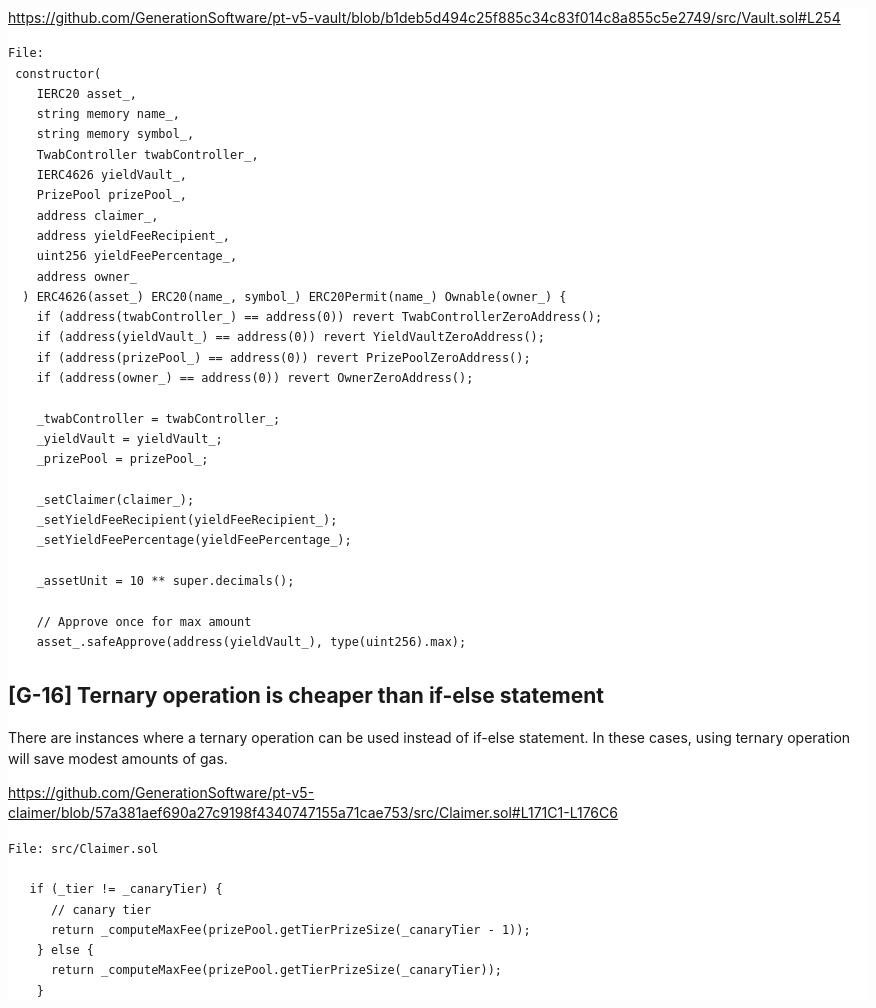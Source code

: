 https://github.com/GenerationSoftware/pt-v5-vault/blob/b1deb5d494c25f885c34c83f014c8a855c5e2749/src/Vault.sol#L254

```solidity
File:
 constructor(
    IERC20 asset_,
    string memory name_,
    string memory symbol_,
    TwabController twabController_,
    IERC4626 yieldVault_,
    PrizePool prizePool_,
    address claimer_,
    address yieldFeeRecipient_,
    uint256 yieldFeePercentage_,
    address owner_
  ) ERC4626(asset_) ERC20(name_, symbol_) ERC20Permit(name_) Ownable(owner_) {
    if (address(twabController_) == address(0)) revert TwabControllerZeroAddress();
    if (address(yieldVault_) == address(0)) revert YieldVaultZeroAddress();
    if (address(prizePool_) == address(0)) revert PrizePoolZeroAddress();
    if (address(owner_) == address(0)) revert OwnerZeroAddress();

    _twabController = twabController_;
    _yieldVault = yieldVault_;
    _prizePool = prizePool_;

    _setClaimer(claimer_);
    _setYieldFeeRecipient(yieldFeeRecipient_);
    _setYieldFeePercentage(yieldFeePercentage_);

    _assetUnit = 10 ** super.decimals();

    // Approve once for max amount
    asset_.safeApprove(address(yieldVault_), type(uint256).max);

```

## [G-16] Ternary operation is cheaper than if-else statement

There are instances where a ternary operation can be used instead of if-else statement. In these cases, using ternary operation will save modest amounts of gas.

https://github.com/GenerationSoftware/pt-v5-claimer/blob/57a381aef690a27c9198f4340747155a71cae753/src/Claimer.sol#L171C1-L176C6

```solidity
File: src/Claimer.sol

   if (_tier != _canaryTier) {
      // canary tier
      return _computeMaxFee(prizePool.getTierPrizeSize(_canaryTier - 1));
    } else {
      return _computeMaxFee(prizePool.getTierPrizeSize(_canaryTier));
    }
```

